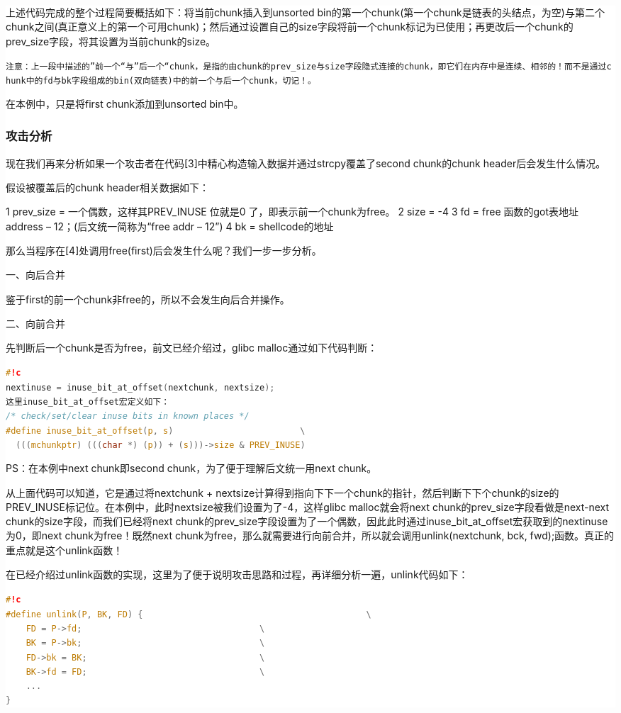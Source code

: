 上述代码完成的整个过程简要概括如下：将当前chunk插入到unsorted bin的第一个chunk(第一个chunk是链表的头结点，为空)与第二个chunk之间(真正意义上的第一个可用chunk)；然后通过设置自己的size字段将前一个chunk标记为已使用；再更改后一个chunk的prev_size字段，将其设置为当前chunk的size。

```
注意：上一段中描述的”前一个“与”后一个“chunk，是指的由chunk的prev_size与size字段隐式连接的chunk，即它们在内存中是连续、相邻的！而不是通过chunk中的fd与bk字段组成的bin(双向链表)中的前一个与后一个chunk，切记！。
```

在本例中，只是将first chunk添加到unsorted bin中。

### 攻击分析

现在我们再来分析如果一个攻击者在代码[3]中精心构造输入数据并通过strcpy覆盖了second chunk的chunk header后会发生什么情况。

假设被覆盖后的chunk header相关数据如下：

1 prev_size = 一个偶数，这样其PREV_INUSE 位就是0 了，即表示前一个chunk为free。
2 size = -4
3 fd = free 函数的got表地址address – 12；(后文统一简称为“free addr – 12”)
4 bk = shellcode的地址

那么当程序在[4]处调用free(first)后会发生什么呢？我们一步一步分析。

一、向后合并

鉴于first的前一个chunk非free的，所以不会发生向后合并操作。

二、向前合并

先判断后一个chunk是否为free，前文已经介绍过，glibc malloc通过如下代码判断：

```c
#!c
nextinuse = inuse_bit_at_offset(nextchunk, nextsize);
这里inuse_bit_at_offset宏定义如下：
/* check/set/clear inuse bits in known places */
#define inuse_bit_at_offset(p, s)                         \
  (((mchunkptr) (((char *) (p)) + (s)))->size & PREV_INUSE)
```

PS：在本例中next chunk即second chunk，为了便于理解后文统一用next chunk。

从上面代码可以知道，它是通过将nextchunk + nextsize计算得到指向下下一个chunk的指针，然后判断下下个chunk的size的PREV_INUSE标记位。在本例中，此时nextsize被我们设置为了-4，这样glibc malloc就会将next chunk的prev_size字段看做是next-next chunk的size字段，而我们已经将next chunk的prev_size字段设置为了一个偶数，因此此时通过inuse_bit_at_offset宏获取到的nextinuse为0，即next chunk为free！既然next chunk为free，那么就需要进行向前合并，所以就会调用unlink(nextchunk, bck, fwd);函数。真正的重点就是这个unlink函数！

在已经介绍过unlink函数的实现，这里为了便于说明攻击思路和过程，再详细分析一遍，unlink代码如下：

```c
#!c
#define unlink(P, BK, FD) {                                            \
    FD = P->fd;                                   \
    BK = P->bk;                                   \
    FD->bk = BK;                                  \
    BK->fd = FD;                                  \
    ...
}
```

